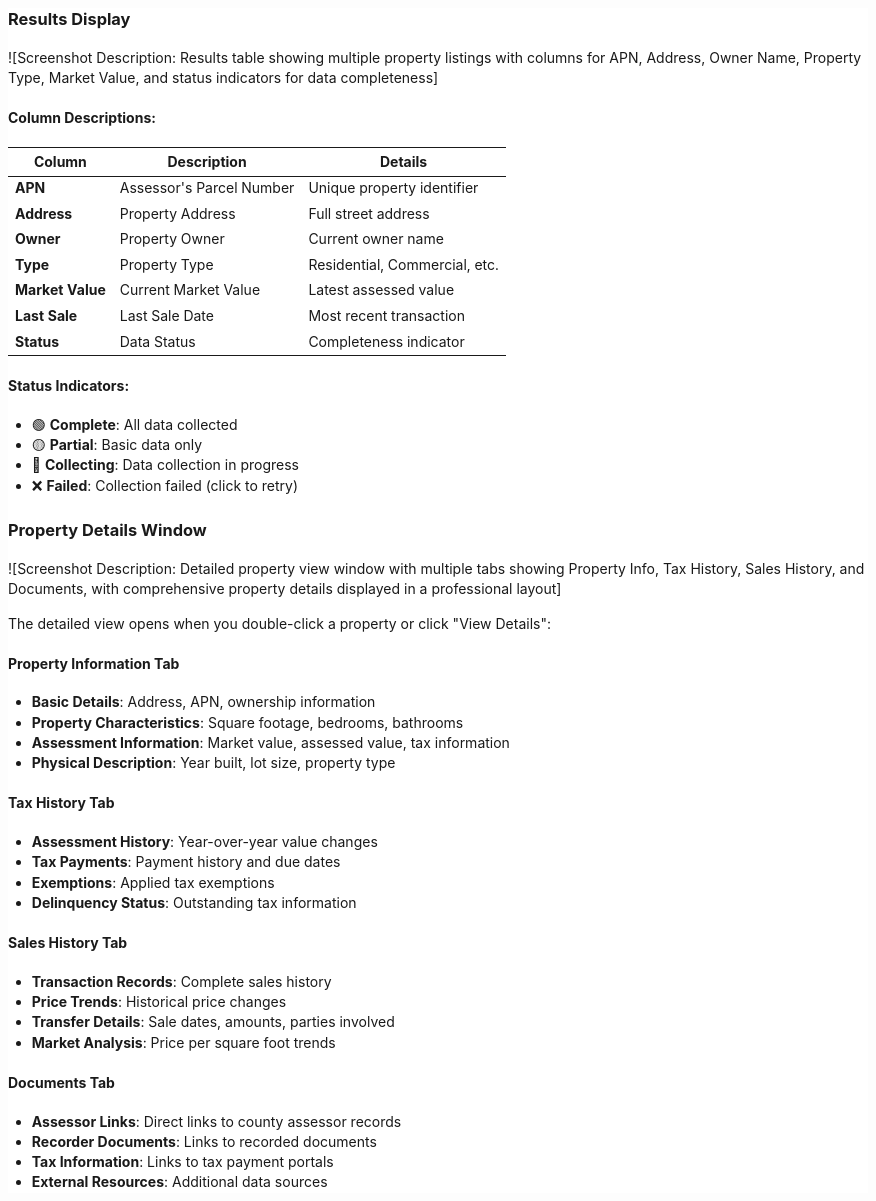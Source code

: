 ### Results Display

![Screenshot Description: Results table showing multiple property listings with columns for APN, Address, Owner Name, Property Type, Market Value, and status indicators for data completeness]

#### Column Descriptions:

| Column | Description | Details |
|--------|-------------|---------|
| **APN** | Assessor's Parcel Number | Unique property identifier |
| **Address** | Property Address | Full street address |
| **Owner** | Property Owner | Current owner name |
| **Type** | Property Type | Residential, Commercial, etc. |
| **Market Value** | Current Market Value | Latest assessed value |
| **Last Sale** | Last Sale Date | Most recent transaction |
| **Status** | Data Status | Completeness indicator |

#### Status Indicators:
- 🟢 **Complete**: All data collected
- 🟡 **Partial**: Basic data only
- 🔄 **Collecting**: Data collection in progress
- ❌ **Failed**: Collection failed (click to retry)

### Property Details Window

![Screenshot Description: Detailed property view window with multiple tabs showing Property Info, Tax History, Sales History, and Documents, with comprehensive property details displayed in a professional layout]

The detailed view opens when you double-click a property or click "View Details":

#### Property Information Tab
- **Basic Details**: Address, APN, ownership information
- **Property Characteristics**: Square footage, bedrooms, bathrooms
- **Assessment Information**: Market value, assessed value, tax information
- **Physical Description**: Year built, lot size, property type

#### Tax History Tab
- **Assessment History**: Year-over-year value changes
- **Tax Payments**: Payment history and due dates
- **Exemptions**: Applied tax exemptions
- **Delinquency Status**: Outstanding tax information

#### Sales History Tab
- **Transaction Records**: Complete sales history
- **Price Trends**: Historical price changes
- **Transfer Details**: Sale dates, amounts, parties involved
- **Market Analysis**: Price per square foot trends

#### Documents Tab
- **Assessor Links**: Direct links to county assessor records
- **Recorder Documents**: Links to recorded documents
- **Tax Information**: Links to tax payment portals
- **External Resources**: Additional data sources
